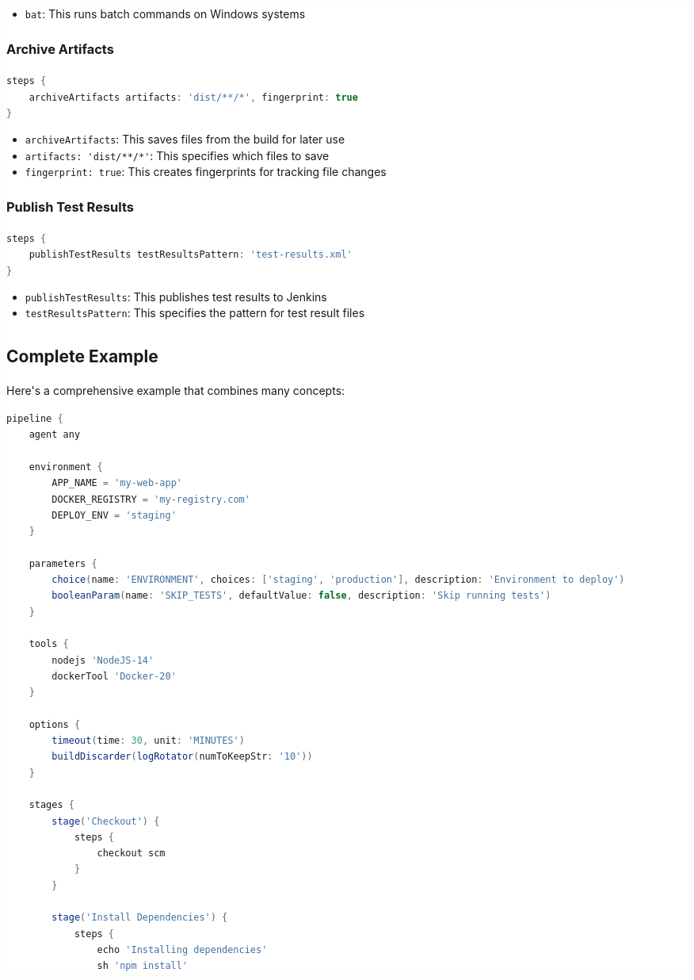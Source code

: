- `bat`: This runs batch commands on Windows systems

### Archive Artifacts

```groovy
steps {
    archiveArtifacts artifacts: 'dist/**/*', fingerprint: true
}
```

- `archiveArtifacts`: This saves files from the build for later use
- `artifacts: 'dist/**/*'`: This specifies which files to save
- `fingerprint: true`: This creates fingerprints for tracking file changes

### Publish Test Results

```groovy
steps {
    publishTestResults testResultsPattern: 'test-results.xml'
}
```

- `publishTestResults`: This publishes test results to Jenkins
- `testResultsPattern`: This specifies the pattern for test result files

## Complete Example

Here's a comprehensive example that combines many concepts:

```groovy
pipeline {
    agent any
    
    environment {
        APP_NAME = 'my-web-app'
        DOCKER_REGISTRY = 'my-registry.com'
        DEPLOY_ENV = 'staging'
    }
    
    parameters {
        choice(name: 'ENVIRONMENT', choices: ['staging', 'production'], description: 'Environment to deploy')
        booleanParam(name: 'SKIP_TESTS', defaultValue: false, description: 'Skip running tests')
    }
    
    tools {
        nodejs 'NodeJS-14'
        dockerTool 'Docker-20'
    }
    
    options {
        timeout(time: 30, unit: 'MINUTES')
        buildDiscarder(logRotator(numToKeepStr: '10'))
    }
    
    stages {
        stage('Checkout') {
            steps {
                checkout scm
            }
        }
        
        stage('Install Dependencies') {
            steps {
                echo 'Installing dependencies'
                sh 'npm install'
```